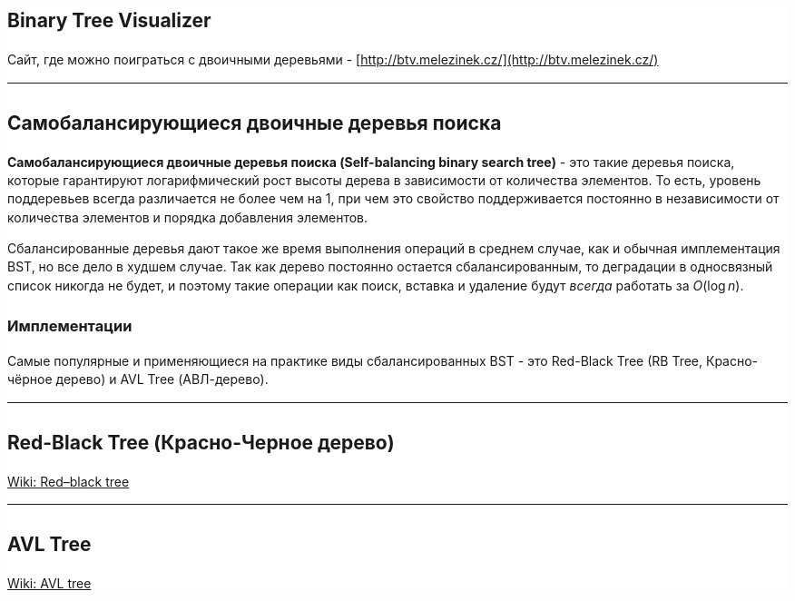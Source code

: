
## Binary Tree Visualizer

Сайт, где можно поиграться с двоичными деревьями - [http://btv.melezinek.cz/](http://btv.melezinek.cz/)

---

## Самобалансирующиеся двоичные деревья поиска

**Самобалансирующиеся двоичные деревья поиска (Self-balancing binary search tree)** - это такие деревья поиска, которые гарантируют логарифмический рост высоты дерева в зависимости от количества элементов. То есть, уровень поддеревьев всегда различается не более чем на 1, при чем это свойство поддерживается постоянно в независимости от количества элементов и порядка добавления элементов.

Сбалансированные деревья дают такое же время выполнения операций в среднем случае, как и обычная имплементация BST, но все дело в худшем случае. Так как дерево постоянно остается сбалансированным, то деградации в односвязный список никогда не будет, и поэтому такие операции как поиск, вставка и удаление будут *всегда* работать за $O(\log n)$.

### Имплементации

Самые популярные и применяющиеся на практике виды сбалансированных BST - это Red-Black Tree (RB Tree, Красно-чёрное дерево) и AVL Tree (АВЛ-дерево).

---

## Red-Black Tree (Красно-Черное дерево)

[Wiki: Red–black tree](https://en.wikipedia.org/wiki/Red%E2%80%93black_tree)

---

## AVL Tree

[Wiki: AVL tree](https://en.wikipedia.org/wiki/AVL_tree)
